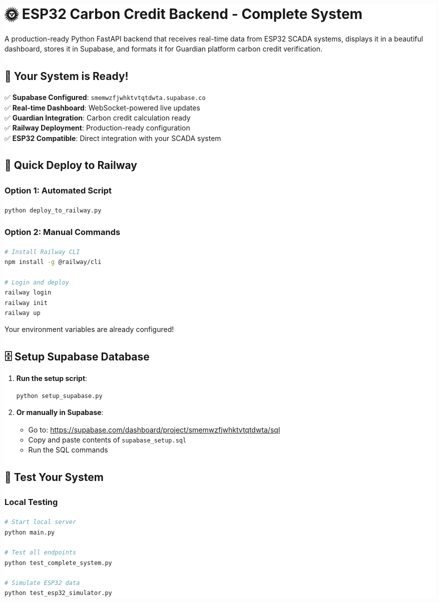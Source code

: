# 🌞 ESP32 Carbon Credit Backend - Complete System

A production-ready Python FastAPI backend that receives real-time data from ESP32 SCADA systems, displays it in a beautiful dashboard, stores it in Supabase, and formats it for Guardian platform carbon credit verification.

## 🎯 **Your System is Ready!**

✅ **Supabase Configured**: `smemwzfjwhktvtqtdwta.supabase.co`  
✅ **Real-time Dashboard**: WebSocket-powered live updates  
✅ **Guardian Integration**: Carbon credit calculation ready  
✅ **Railway Deployment**: Production-ready configuration  
✅ **ESP32 Compatible**: Direct integration with your SCADA system  

## 🚀 **Quick Deploy to Railway**

### Option 1: Automated Script
```bash
python deploy_to_railway.py
```

### Option 2: Manual Commands
```bash
# Install Railway CLI
npm install -g @railway/cli

# Login and deploy
railway login
railway init
railway up
```

Your environment variables are already configured!

## 🗄️ **Setup Supabase Database**

1. **Run the setup script**:
   ```bash
   python setup_supabase.py
   ```

2. **Or manually in Supabase**:
   - Go to: https://supabase.com/dashboard/project/smemwzfjwhktvtqtdwta/sql
   - Copy and paste contents of `supabase_setup.sql`
   - Run the SQL commands

## 🧪 **Test Your System**

### Local Testing
```bash
# Start local server
python main.py

# Test all endpoints
python test_complete_system.py

# Simulate ESP32 data
python test_esp32_simulator.py
```
